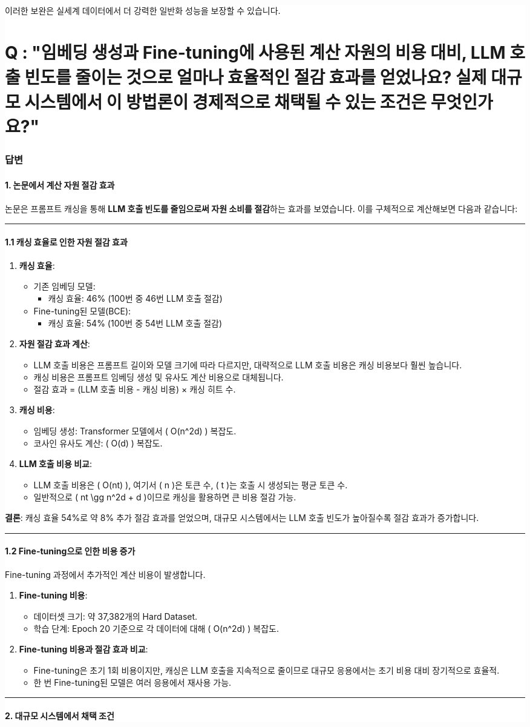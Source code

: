 이러한 보완은 실세계 데이터에서 더 강력한 일반화 성능을 보장할 수 있습니다.


# Q : "임베딩 생성과 Fine-tuning에 사용된 계산 자원의 비용 대비, LLM 호출 빈도를 줄이는 것으로 얼마나 효율적인 절감 효과를 얻었나요? 실제 대규모 시스템에서 이 방법론이 경제적으로 채택될 수 있는 조건은 무엇인가요?"

 

### 답변

#### **1. 논문에서 계산 자원 절감 효과**

논문은 프롬프트 캐싱을 통해 **LLM 호출 빈도를 줄임으로써 자원 소비를 절감**하는 효과를 보였습니다. 이를 구체적으로 계산해보면 다음과 같습니다:

---

#### **1.1 캐싱 효율로 인한 자원 절감 효과**
1. **캐싱 효율**:
   - 기존 임베딩 모델:
     - 캐싱 효율: 46% (100번 중 46번 LLM 호출 절감)
   - Fine-tuning된 모델(BCE):
     - 캐싱 효율: 54% (100번 중 54번 LLM 호출 절감)

2. **자원 절감 효과 계산**:
   - LLM 호출 비용은 프롬프트 길이와 모델 크기에 따라 다르지만, 대략적으로 LLM 호출 비용은 캐싱 비용보다 훨씬 높습니다.
   - 캐싱 비용은 프롬프트 임베딩 생성 및 유사도 계산 비용으로 대체됩니다.
   - 절감 효과 = (LLM 호출 비용 - 캐싱 비용) × 캐싱 히트 수.

3. **캐싱 비용**:
   - 임베딩 생성: Transformer 모델에서 \( O(n^2d) \) 복잡도.
   - 코사인 유사도 계산: \( O(d) \) 복잡도.

4. **LLM 호출 비용 비교**:
   - LLM 호출 비용은 \( O(nt) \), 여기서 \( n \)은 토큰 수, \( t \)는 호출 시 생성되는 평균 토큰 수.
   - 일반적으로 \( nt \gg n^2d + d \)이므로 캐싱을 활용하면 큰 비용 절감 가능.

**결론**: 캐싱 효율 54%로 약 8% 추가 절감 효과를 얻었으며, 대규모 시스템에서는 LLM 호출 빈도가 높아질수록 절감 효과가 증가합니다.

---

#### **1.2 Fine-tuning으로 인한 비용 증가**
Fine-tuning 과정에서 추가적인 계산 비용이 발생합니다.

1. **Fine-tuning 비용**:
   - 데이터셋 크기: 약 37,382개의 Hard Dataset.
   - 학습 단계: Epoch 20 기준으로 각 데이터에 대해 \( O(n^2d) \) 복잡도.

2. **Fine-tuning 비용과 절감 효과 비교**:
   - Fine-tuning은 초기 1회 비용이지만, 캐싱은 LLM 호출을 지속적으로 줄이므로 대규모 응용에서는 초기 비용 대비 장기적으로 효율적.
   - 한 번 Fine-tuning된 모델은 여러 응용에서 재사용 가능.

---

#### **2. 대규모 시스템에서 채택 조건**
